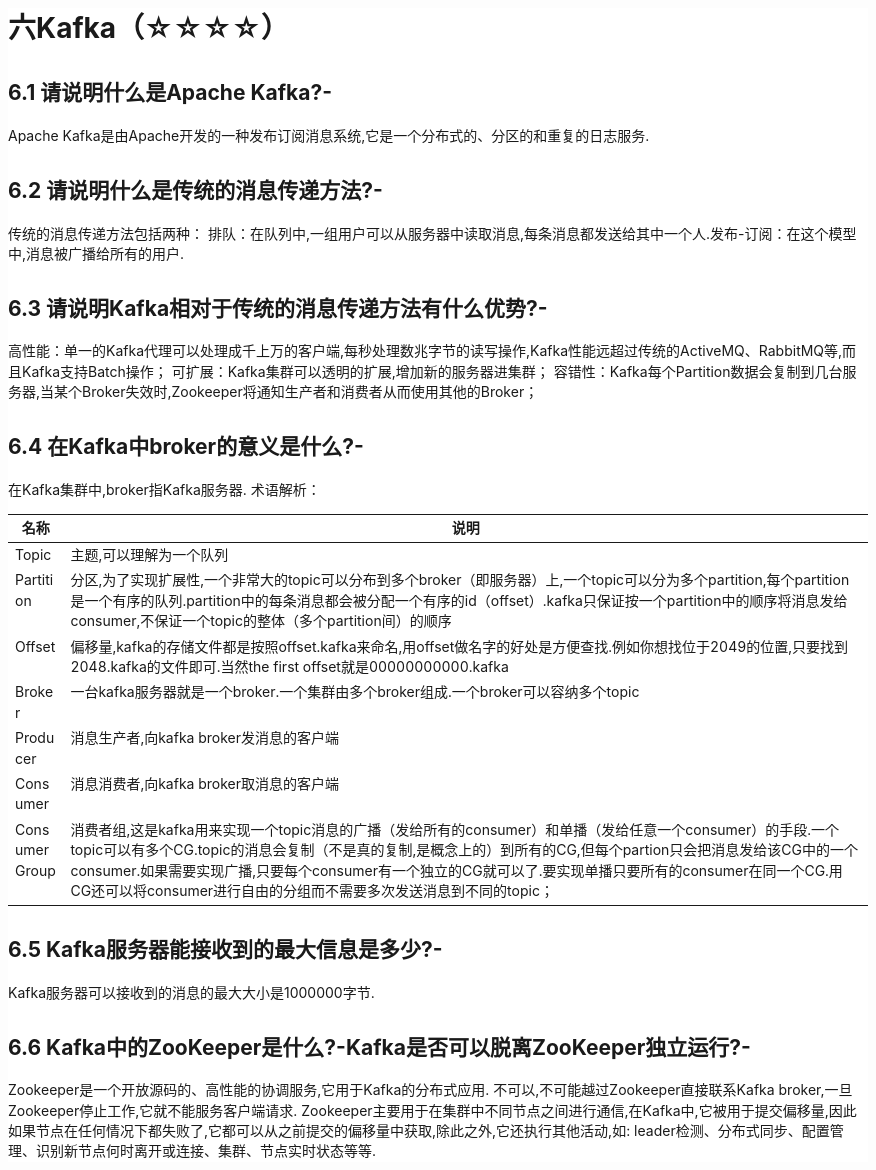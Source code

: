 # 六Kafka（☆☆☆☆）

## 6.1 请说明什么是Apache Kafka?-

Apache Kafka是由Apache开发的一种发布订阅消息系统,它是一个分布式的、分区的和重复的日志服务.

## 6.2 请说明什么是传统的消息传递方法?-

传统的消息传递方法包括两种：
排队：在队列中,一组用户可以从服务器中读取消息,每条消息都发送给其中一个人.
​发布-订阅：在这个模型中,消息被广播给所有的用户.

## 6.3 请说明Kafka相对于传统的消息传递方法有什么优势?-

高性能：单一的Kafka代理可以处理成千上万的客户端,每秒处理数兆字节的读写操作,Kafka性能远超过传统的ActiveMQ、RabbitMQ等,而且Kafka支持Batch操作；
可扩展：Kafka集群可以透明的扩展,增加新的服务器进集群；
容错性：Kafka每个Partition数据会复制到几台服务器,当某个Broker失效时,Zookeeper将通知生产者和消费者从而使用其他的Broker；

## 6.4 在Kafka中broker的意义是什么?-

在Kafka集群中,broker指Kafka服务器.
术语解析：

| 名称           | 说明                                                         |
| -------------- | ------------------------------------------------------------ |
| Topic          | 主题,可以理解为一个队列                                     |
| Partition      | 分区,为了实现扩展性,一个非常大的topic可以分布到多个broker（即服务器）上,一个topic可以分为多个partition,每个partition是一个有序的队列.partition中的每条消息都会被分配一个有序的id（offset）.kafka只保证按一个partition中的顺序将消息发给consumer,不保证一个topic的整体（多个partition间）的顺序 |
| Offset         | 偏移量,kafka的存储文件都是按照offset.kafka来命名,用offset做名字的好处是方便查找.例如你想找位于2049的位置,只要找到2048.kafka的文件即可.当然the first offset就是00000000000.kafka |
| Broker         | 一台kafka服务器就是一个broker.一个集群由多个broker组成.一个broker可以容纳多个topic |
| Producer       | 消息生产者,向kafka broker发消息的客户端                     |
| Consumer       | 消息消费者,向kafka broker取消息的客户端                     |
| Consumer Group | 消费者组,这是kafka用来实现一个topic消息的广播（发给所有的consumer）和单播（发给任意一个consumer）的手段.一个topic可以有多个CG.topic的消息会复制（不是真的复制,是概念上的）到所有的CG,但每个partion只会把消息发给该CG中的一个consumer.如果需要实现广播,只要每个consumer有一个独立的CG就可以了.要实现单播只要所有的consumer在同一个CG.用CG还可以将consumer进行自由的分组而不需要多次发送消息到不同的topic； |

## 6.5 Kafka服务器能接收到的最大信息是多少?-

Kafka服务器可以接收到的消息的最大大小是1000000字节.

## 6.6 Kafka中的ZooKeeper是什么?-Kafka是否可以脱离ZooKeeper独立运行?-

Zookeeper是一个开放源码的、高性能的协调服务,它用于Kafka的分布式应用.
不可以,不可能越过Zookeeper直接联系Kafka broker,一旦Zookeeper停止工作,它就不能服务客户端请求.
​ Zookeeper主要用于在集群中不同节点之间进行通信,在Kafka中,它被用于提交偏移量,因此如果节点在任何情况下都失败了,它都可以从之前提交的偏移量中获取,除此之外,它还执行其他活动,如: leader检测、分布式同步、配置管理、识别新节点何时离开或连接、集群、节点实时状态等等.
